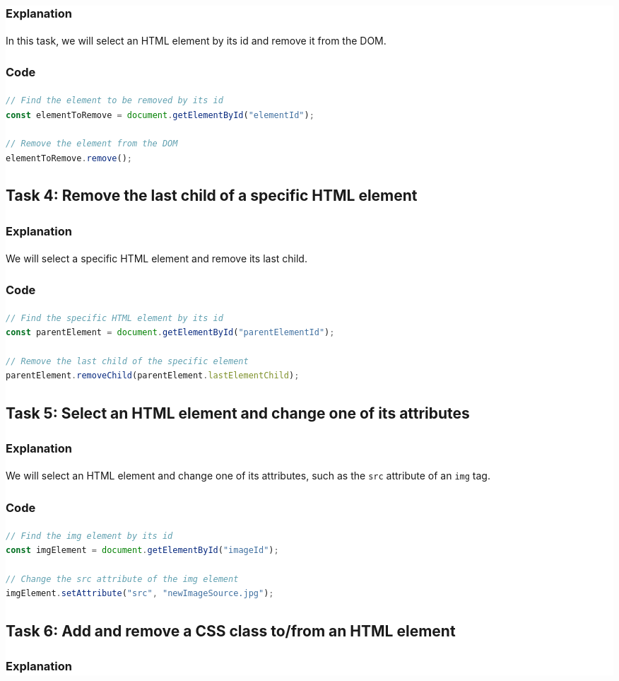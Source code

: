 ### Explanation

In this task, we will select an HTML element by its id and remove it from the DOM.

### Code

```javascript
// Find the element to be removed by its id
const elementToRemove = document.getElementById("elementId");

// Remove the element from the DOM
elementToRemove.remove();
```

## Task 4: Remove the last child of a specific HTML element

### Explanation

We will select a specific HTML element and remove its last child.

### Code

```javascript
// Find the specific HTML element by its id
const parentElement = document.getElementById("parentElementId");

// Remove the last child of the specific element
parentElement.removeChild(parentElement.lastElementChild);
```

## Task 5: Select an HTML element and change one of its attributes

### Explanation

We will select an HTML element and change one of its attributes, such as the `src` attribute of an `img` tag.

### Code

```javascript
// Find the img element by its id
const imgElement = document.getElementById("imageId");

// Change the src attribute of the img element
imgElement.setAttribute("src", "newImageSource.jpg");
```

## Task 6: Add and remove a CSS class to/from an HTML element

### Explanation
